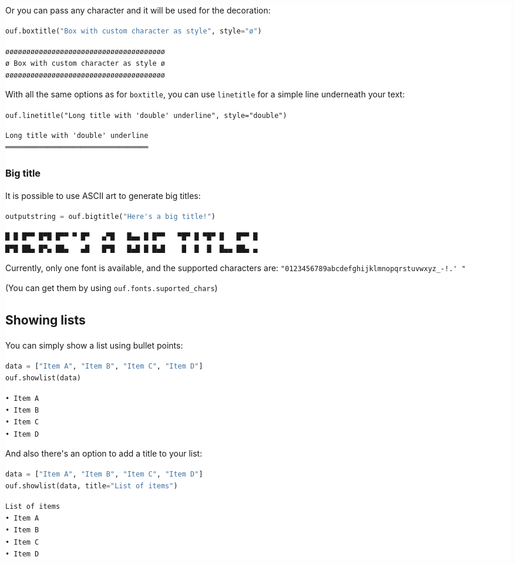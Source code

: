 Or you can pass any character and it will be used for the decoration:
``` Python
ouf.boxtitle("Box with custom character as style", style="ø")
```
```
øøøøøøøøøøøøøøøøøøøøøøøøøøøøøøøøøøøøøø
ø Box with custom character as style ø
øøøøøøøøøøøøøøøøøøøøøøøøøøøøøøøøøøøøøø
```

With all the same options as for `boxtitle`, you can use `linetitle` for a simple line underneath your text:
```
ouf.linetitle("Long title with 'double' underline", style="double")
```
```
Long title with 'double' underline
══════════════════════════════════
```

### Big title
It is possible to use ASCII art to generate big titles:
``` Python
outputstring = ouf.bigtitle("Here's a big title!")
```
```
█ █ █▀▀ █▀█ █▀▀ ▀ █▀   ▄▀█   █▄▄ █ █▀▀   ▀█▀ █ ▀█▀ █   █▀▀ █ 
█▀█ ██▄ █▀▄ ██▄   ▄█   █▀█   █▄█ █ █▄█    █  █  █  █▄▄ ██▄ ▄
```

Currently, only one font is available, and the supported characters are: `"0123456789abcdefghijklmnopqrstuvwxyz_-!.' "`

(You can get them by using `ouf.fonts.suported_chars`)

## Showing lists

You can simply show a list using bullet points:
``` Python
data = ["Item A", "Item B", "Item C", "Item D"]
ouf.showlist(data)
```
```
• Item A
• Item B
• Item C
• Item D
```

And also there's an option to add a title to your list:
``` Python
data = ["Item A", "Item B", "Item C", "Item D"]
ouf.showlist(data, title="List of items")
```
```
List of items
• Item A
• Item B
• Item C
• Item D
```
